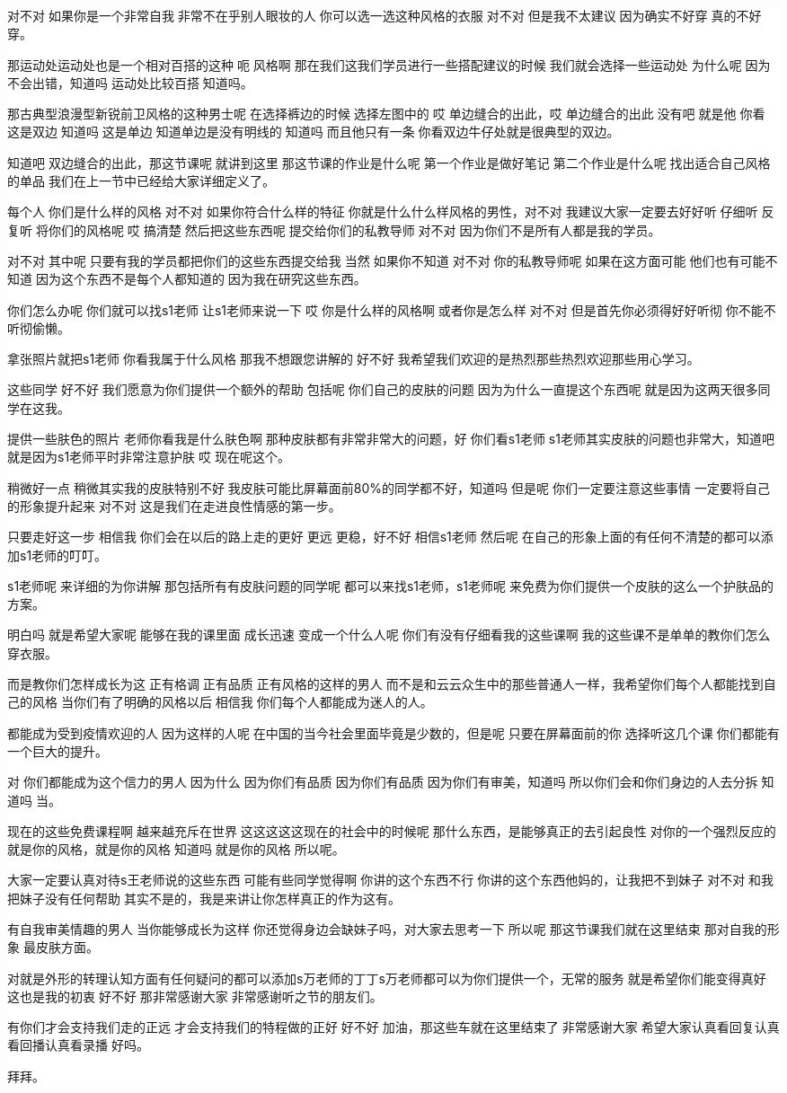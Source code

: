 对不对 如果你是一个非常自我 非常不在乎别人眼妆的人 你可以选一选这种风格的衣服 对不对 但是我不太建议 因为确实不好穿 真的不好穿。

那运动处运动处也是一个相对百搭的这种 呃 风格啊 那在我们这我们学员进行一些搭配建议的时候 我们就会选择一些运动处 为什么呢 因为不会出错，知道吗 运动处比较百搭 知道吗。

那古典型浪漫型新锐前卫风格的这种男士呢 在选择裤边的时候 选择左图中的 哎 单边缝合的出此，哎 单边缝合的出此 没有吧 就是他 你看 这是双边 知道吗 这是单边 知道单边是没有明线的 知道吗 而且他只有一条 你看双边牛仔处就是很典型的双边。

知道吧 双边缝合的出此，那这节课呢 就讲到这里 那这节课的作业是什么呢 第一个作业是做好笔记 第二个作业是什么呢 找出适合自己风格的单品 我们在上一节中已经给大家详细定义了。

每个人 你们是什么样的风格 对不对 如果你符合什么样的特征 你就是什么什么样风格的男性，对不对 我建议大家一定要去好好听 仔细听 反复听 将你们的风格呢 哎 搞清楚 然后把这些东西呢 提交给你们的私教导师 对不对 因为你们不是所有人都是我的学员。

对不对 其中呢 只要有我的学员都把你们的这些东西提交给我 当然 如果你不知道 对不对 你的私教导师呢 如果在这方面可能 他们也有可能不知道 因为这个东西不是每个人都知道的 因为我在研究这些东西。

你们怎么办呢 你们就可以找s1老师 让s1老师来说一下 哎 你是什么样的风格啊 或者你是怎么样 对不对 但是首先你必须得好好听彻 你不能不听彻偷懒。

拿张照片就把s1老师 你看我属于什么风格 那我不想跟您讲解的 好不好 我希望我们欢迎的是热烈那些热烈欢迎那些用心学习。

这些同学 好不好 我们愿意为你们提供一个额外的帮助 包括呢 你们自己的皮肤的问题 因为为什么一直提这个东西呢 就是因为这两天很多同学在这我。

提供一些肤色的照片 老师你看我是什么肤色啊 那种皮肤都有非常非常大的问题，好 你们看s1老师 s1老师其实皮肤的问题也非常大，知道吧 就是因为s1老师平时非常注意护肤 哎 现在呢这个。

稍微好一点 稍微其实我的皮肤特别不好 我皮肤可能比屏幕面前80%的同学都不好，知道吗 但是呢 你们一定要注意这些事情 一定要将自己的形象提升起来 对不对 这是我们在走进良性情感的第一步。

只要走好这一步 相信我 你们会在以后的路上走的更好 更远 更稳，好不好 相信s1老师 然后呢 在自己的形象上面的有任何不清楚的都可以添加s1老师的叮叮。

s1老师呢 来详细的为你讲解 那包括所有有皮肤问题的同学呢 都可以来找s1老师，s1老师呢 来免费为你们提供一个皮肤的这么一个护肤品的方案。

明白吗 就是希望大家呢 能够在我的课里面 成长迅速 变成一个什么人呢 你们有没有仔细看我的这些课啊 我的这些课不是单单的教你们怎么穿衣服。

而是教你们怎样成长为这 正有格调 正有品质 正有风格的这样的男人 而不是和云云众生中的那些普通人一样，我希望你们每个人都能找到自己的风格 当你们有了明确的风格以后 相信我 你们每个人都能成为迷人的人。

都能成为受到疫情欢迎的人 因为这样的人呢 在中国的当今社会里面毕竟是少数的，但是呢 只要在屏幕面前的你 选择听这几个课 你们都能有一个巨大的提升。

对 你们都能成为这个信力的男人 因为什么 因为你们有品质 因为你们有品质 因为你们有审美，知道吗 所以你们会和你们身边的人去分拆 知道吗 当。

现在的这些免费课程啊 越来越充斥在世界 这这这这这现在的社会中的时候呢 那什么东西，是能够真正的去引起良性 对你的一个强烈反应的 就是你的风格，就是你的风格 知道吗 就是你的风格 所以呢。

大家一定要认真对待s王老师说的这些东西 可能有些同学觉得啊 你讲的这个东西不行 你讲的这个东西他妈的，让我把不到妹子 对不对 和我把妹子没有任何帮助 其实不是的，我是来讲让你怎样真正的作为这有。

有自我审美情趣的男人 当你能够成长为这样 你还觉得身边会缺妹子吗，对大家去思考一下 所以呢 那这节课我们就在这里结束 那对自我的形象 最皮肤方面。

对就是外形的转理认知方面有任何疑问的都可以添加s万老师的丁丁s万老师都可以为你们提供一个，无常的服务 就是希望你们能变得真好 这也是我的初衷 好不好 那非常感谢大家 非常感谢听之节的朋友们。

有你们才会支持我们走的正远 才会支持我们的特程做的正好 好不好 加油，那这些车就在这里结束了 非常感谢大家 希望大家认真看回复认真看回播认真看录播 好吗。

拜拜。